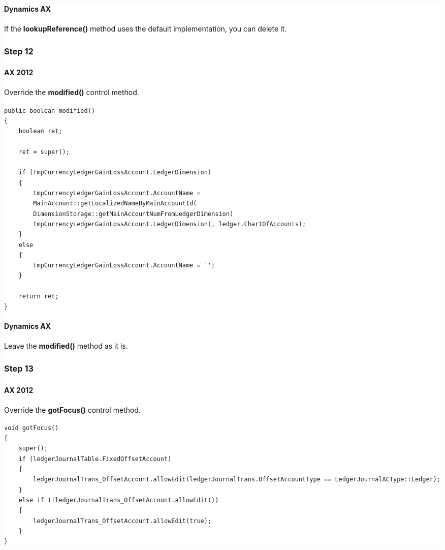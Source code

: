 #### Dynamics AX

If the **lookupReference()** method uses the default implementation, you can delete it.

### Step 12

#### AX 2012

Override the **modified()** control method.

    public boolean modified()
    {
        boolean ret;

        ret = super();

        if (tmpCurrencyLedgerGainLossAccount.LedgerDimension)
        {
            tmpCurrencyLedgerGainLossAccount.AccountName =
            MainAccount::getLocalizedNameByMainAccountId(
            DimensionStorage::getMainAccountNumFromLedgerDimension(
            tmpCurrencyLedgerGainLossAccount.LedgerDimension), ledger.ChartOfAccounts);
        }
        else
        {
            tmpCurrencyLedgerGainLossAccount.AccountName = '';
        }

        return ret;
    }

#### Dynamics AX

Leave the **modified()** method as it is.

### Step 13

#### AX 2012

Override the **gotFocus()** control method.

    void gotFocus()
    {
        super();
        if (ledgerJournalTable.FixedOffsetAccount)
        {
            ledgerJournalTrans_OffsetAccount.allowEdit(ledgerJournalTrans.OffsetAccountType == LedgerJournalACType::Ledger);
        }
        else if (!ledgerJournalTrans_OffsetAccount.allowEdit())
        {
            ledgerJournalTrans_OffsetAccount.allowEdit(true);
        }
    }
